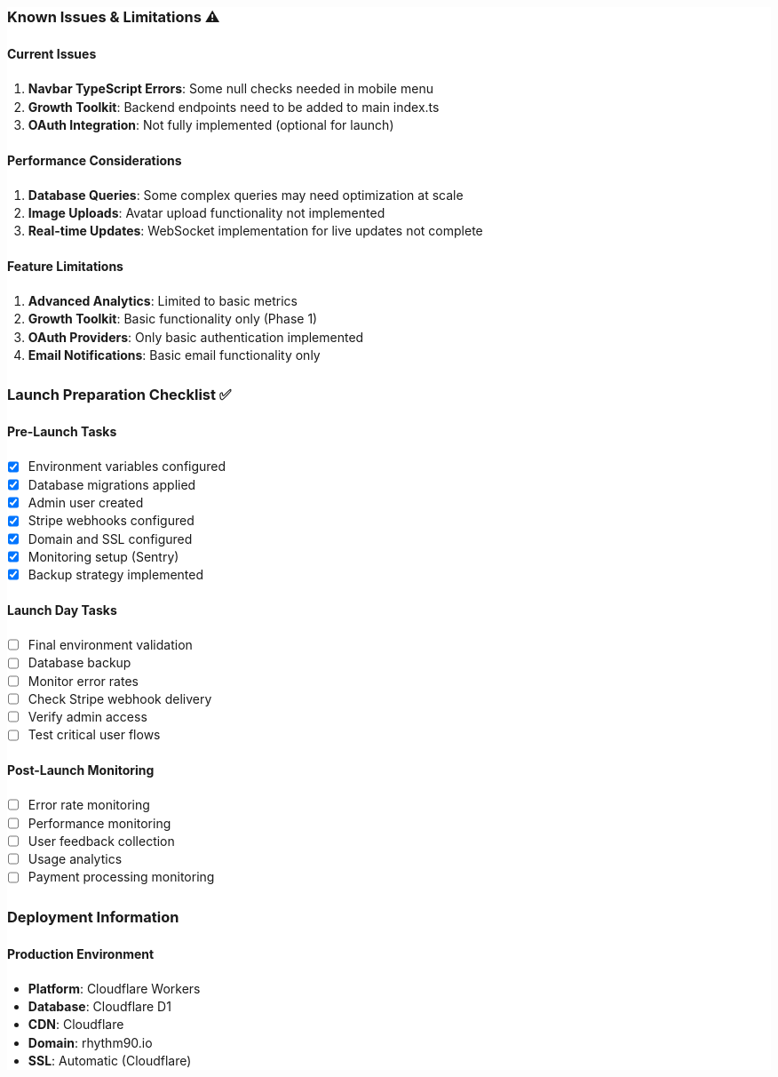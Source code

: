 ### Known Issues & Limitations ⚠️

#### Current Issues
1. **Navbar TypeScript Errors**: Some null checks needed in mobile menu
2. **Growth Toolkit**: Backend endpoints need to be added to main index.ts
3. **OAuth Integration**: Not fully implemented (optional for launch)

#### Performance Considerations
1. **Database Queries**: Some complex queries may need optimization at scale
2. **Image Uploads**: Avatar upload functionality not implemented
3. **Real-time Updates**: WebSocket implementation for live updates not complete

#### Feature Limitations
1. **Advanced Analytics**: Limited to basic metrics
2. **Growth Toolkit**: Basic functionality only (Phase 1)
3. **OAuth Providers**: Only basic authentication implemented
4. **Email Notifications**: Basic email functionality only

### Launch Preparation Checklist ✅

#### Pre-Launch Tasks
- [x] Environment variables configured
- [x] Database migrations applied
- [x] Admin user created
- [x] Stripe webhooks configured
- [x] Domain and SSL configured
- [x] Monitoring setup (Sentry)
- [x] Backup strategy implemented

#### Launch Day Tasks
- [ ] Final environment validation
- [ ] Database backup
- [ ] Monitor error rates
- [ ] Check Stripe webhook delivery
- [ ] Verify admin access
- [ ] Test critical user flows

#### Post-Launch Monitoring
- [ ] Error rate monitoring
- [ ] Performance monitoring
- [ ] User feedback collection
- [ ] Usage analytics
- [ ] Payment processing monitoring

### Deployment Information

#### Production Environment
- **Platform**: Cloudflare Workers
- **Database**: Cloudflare D1
- **CDN**: Cloudflare
- **Domain**: rhythm90.io
- **SSL**: Automatic (Cloudflare)
